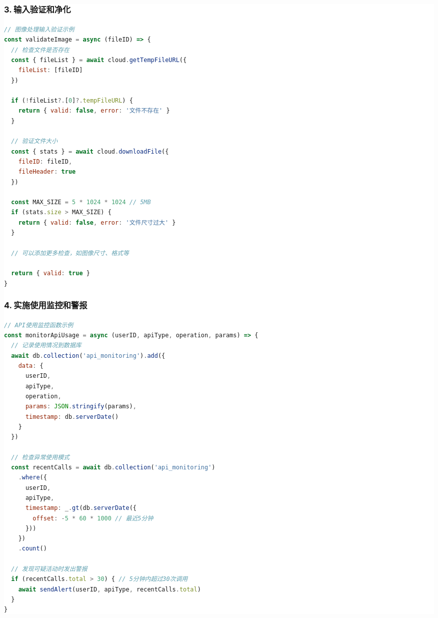 ### 3. 输入验证和净化

```javascript
// 图像处理输入验证示例
const validateImage = async (fileID) => {
  // 检查文件是否存在
  const { fileList } = await cloud.getTempFileURL({
    fileList: [fileID]
  })
  
  if (!fileList?.[0]?.tempFileURL) {
    return { valid: false, error: '文件不存在' }
  }
  
  // 验证文件大小
  const { stats } = await cloud.downloadFile({
    fileID: fileID,
    fileHeader: true
  })
  
  const MAX_SIZE = 5 * 1024 * 1024 // 5MB
  if (stats.size > MAX_SIZE) {
    return { valid: false, error: '文件尺寸过大' }
  }
  
  // 可以添加更多检查，如图像尺寸、格式等
  
  return { valid: true }
}
```

### 4. 实施使用监控和警报

```javascript
// API使用监控函数示例
const monitorApiUsage = async (userID, apiType, operation, params) => {
  // 记录使用情况到数据库
  await db.collection('api_monitoring').add({
    data: {
      userID,
      apiType,
      operation,
      params: JSON.stringify(params),
      timestamp: db.serverDate()
    }
  })
  
  // 检查异常使用模式
  const recentCalls = await db.collection('api_monitoring')
    .where({
      userID,
      apiType,
      timestamp: _.gt(db.serverDate({
        offset: -5 * 60 * 1000 // 最近5分钟
      }))
    })
    .count()
  
  // 发现可疑活动时发出警报
  if (recentCalls.total > 30) { // 5分钟内超过30次调用
    await sendAlert(userID, apiType, recentCalls.total)
  }
}
```
